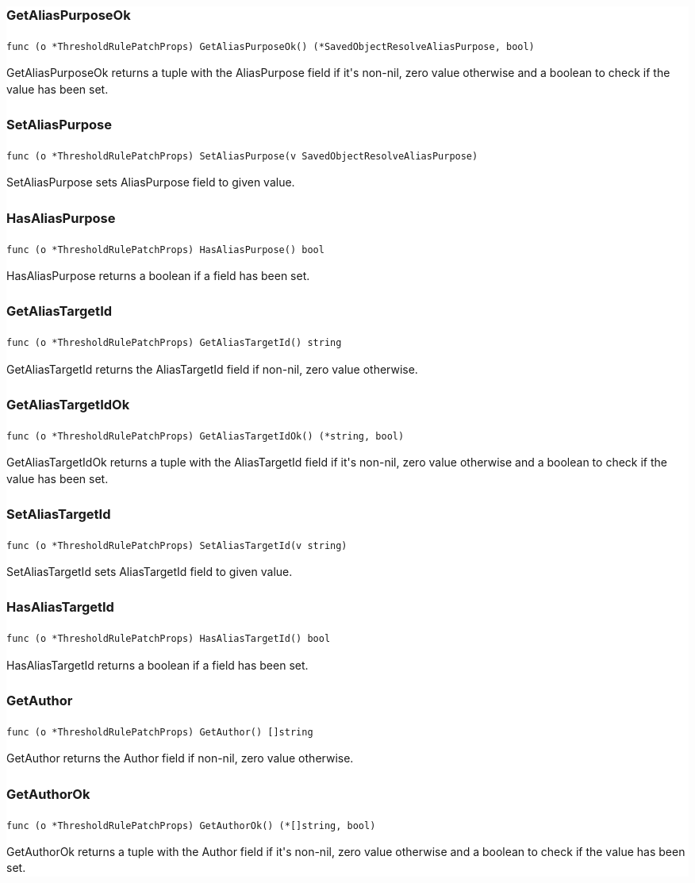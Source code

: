 ### GetAliasPurposeOk

`func (o *ThresholdRulePatchProps) GetAliasPurposeOk() (*SavedObjectResolveAliasPurpose, bool)`

GetAliasPurposeOk returns a tuple with the AliasPurpose field if it's non-nil, zero value otherwise
and a boolean to check if the value has been set.

### SetAliasPurpose

`func (o *ThresholdRulePatchProps) SetAliasPurpose(v SavedObjectResolveAliasPurpose)`

SetAliasPurpose sets AliasPurpose field to given value.

### HasAliasPurpose

`func (o *ThresholdRulePatchProps) HasAliasPurpose() bool`

HasAliasPurpose returns a boolean if a field has been set.

### GetAliasTargetId

`func (o *ThresholdRulePatchProps) GetAliasTargetId() string`

GetAliasTargetId returns the AliasTargetId field if non-nil, zero value otherwise.

### GetAliasTargetIdOk

`func (o *ThresholdRulePatchProps) GetAliasTargetIdOk() (*string, bool)`

GetAliasTargetIdOk returns a tuple with the AliasTargetId field if it's non-nil, zero value otherwise
and a boolean to check if the value has been set.

### SetAliasTargetId

`func (o *ThresholdRulePatchProps) SetAliasTargetId(v string)`

SetAliasTargetId sets AliasTargetId field to given value.

### HasAliasTargetId

`func (o *ThresholdRulePatchProps) HasAliasTargetId() bool`

HasAliasTargetId returns a boolean if a field has been set.

### GetAuthor

`func (o *ThresholdRulePatchProps) GetAuthor() []string`

GetAuthor returns the Author field if non-nil, zero value otherwise.

### GetAuthorOk

`func (o *ThresholdRulePatchProps) GetAuthorOk() (*[]string, bool)`

GetAuthorOk returns a tuple with the Author field if it's non-nil, zero value otherwise
and a boolean to check if the value has been set.
